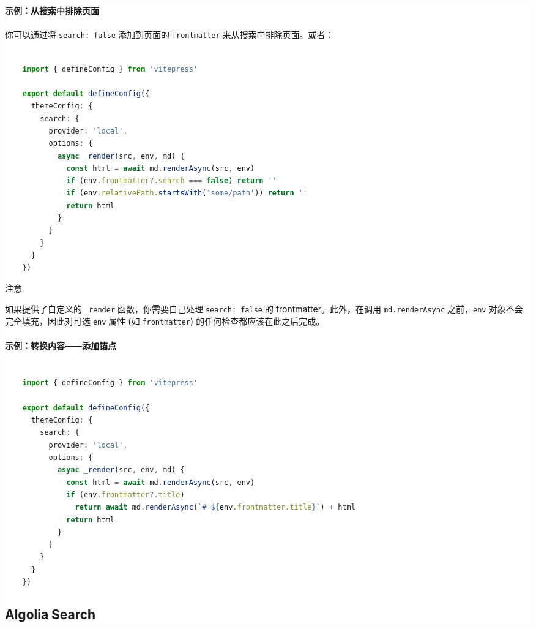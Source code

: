 #### 示例：从搜索中排除页面[​](https://vitepress.dev/zh/reference/default-theme-search#example-excluding-pages-from-search)

你可以通过将 `search: false` 添加到页面的 `frontmatter` 来从搜索中排除页面。或者：

```ts

    import { defineConfig } from 'vitepress'

    export default defineConfig({
      themeConfig: {
        search: {
          provider: 'local',
          options: {
            async _render(src, env, md) {
              const html = await md.renderAsync(src, env)
              if (env.frontmatter?.search === false) return ''
              if (env.relativePath.startsWith('some/path')) return ''
              return html
            }
          }
        }
      }
    })
```
注意

如果提供了自定义的 `_render` 函数，你需要自己处理 `search: false` 的 frontmatter。此外，在调用 `md.renderAsync` 之前，`env` 对象不会完全填充，因此对可选 `env` 属性 (如 `frontmatter`) 的任何检查都应该在此之后完成。

#### 示例：转换内容——添加锚点[​](https://vitepress.dev/zh/reference/default-theme-search#example-transforming-content-adding-anchors)

```ts

    import { defineConfig } from 'vitepress'

    export default defineConfig({
      themeConfig: {
        search: {
          provider: 'local',
          options: {
            async _render(src, env, md) {
              const html = await md.renderAsync(src, env)
              if (env.frontmatter?.title)
                return await md.renderAsync(`# ${env.frontmatter.title}`) + html
              return html
            }
          }
        }
      }
    })
```
## Algolia Search[​](https://vitepress.dev/zh/reference/default-theme-search#algolia-search)
